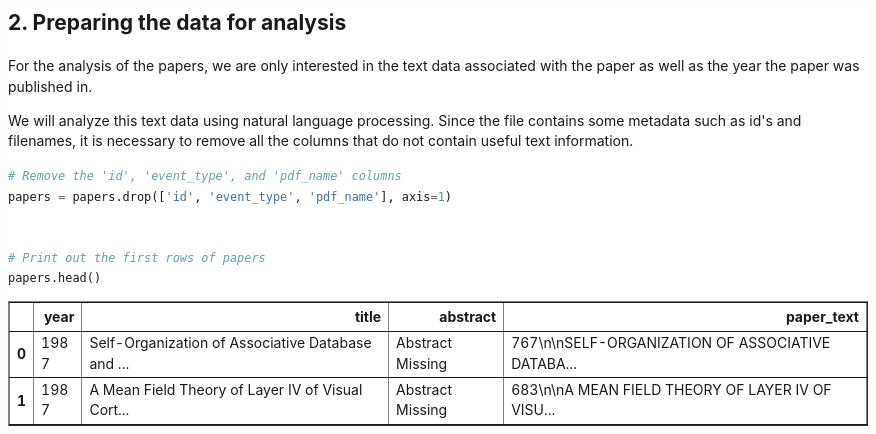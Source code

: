 






   




## 2. Preparing the data for analysis
<p>For the analysis of the papers, we are only interested in the text data associated with the paper as well as the year the paper was published in.</p>
<p>We will analyze this text data using natural language processing.  Since the file contains some metadata such as id's and filenames, it is necessary to remove all the columns that do not contain useful text information.</p>


```python
# Remove the 'id', 'event_type', and 'pdf_name' columns
papers = papers.drop(['id', 'event_type', 'pdf_name'], axis=1)


# Print out the first rows of papers
papers.head()
```




<div>
<style scoped>
    .dataframe tbody tr th:only-of-type {
        vertical-align: middle;
    }

    .dataframe tbody tr th {
        vertical-align: top;
    }

    .dataframe thead th {
        text-align: right;
    }
</style>
<table border="1" class="dataframe">
  <thead>
    <tr style="text-align: right;">
      <th></th>
      <th>year</th>
      <th>title</th>
      <th>abstract</th>
      <th>paper_text</th>
    </tr>
  </thead>
  <tbody>
    <tr>
      <th>0</th>
      <td>1987</td>
      <td>Self-Organization of Associative Database and ...</td>
      <td>Abstract Missing</td>
      <td>767\n\nSELF-ORGANIZATION OF ASSOCIATIVE DATABA...</td>
    </tr>
    <tr>
      <th>1</th>
      <td>1987</td>
      <td>A Mean Field Theory of Layer IV of Visual Cort...</td>
      <td>Abstract Missing</td>
      <td>683\n\nA MEAN FIELD THEORY OF LAYER IV OF VISU...</td>
    </tr>
    <tr>